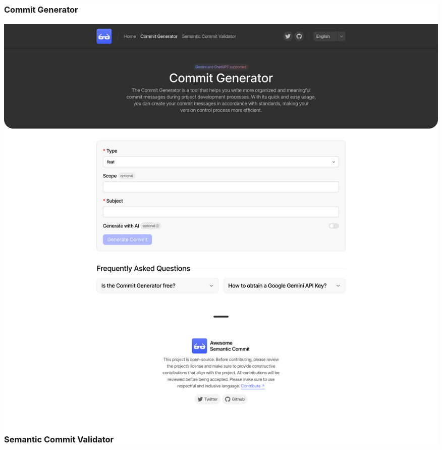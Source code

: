 ### Commit Generator

![Commit Generator](docs/images/screenshot-commit-generator-page.png)

### Semantic Commit Validator
